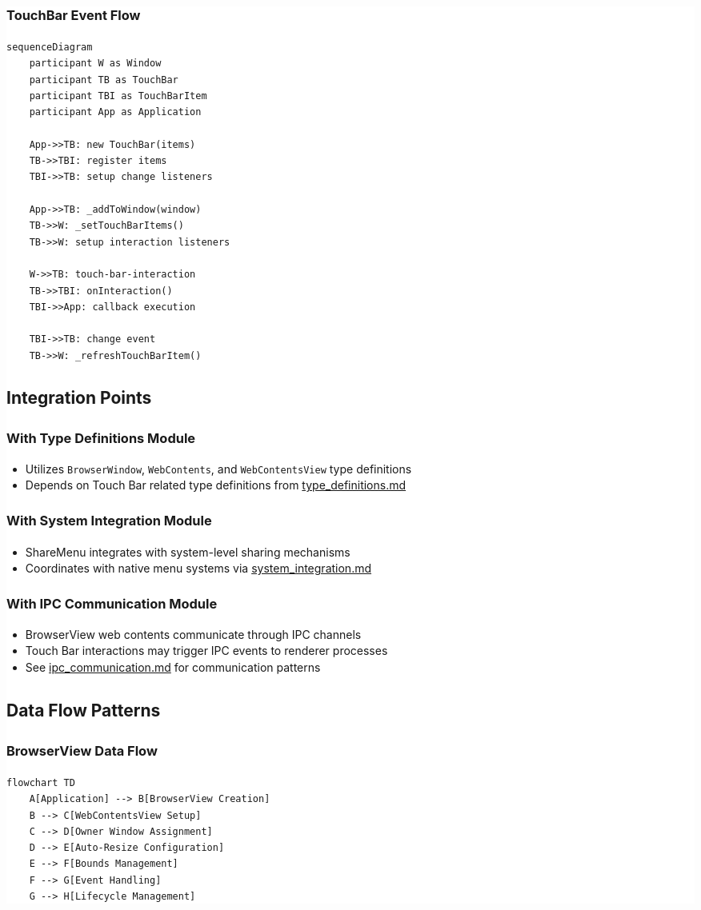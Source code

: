 ### TouchBar Event Flow

```mermaid
sequenceDiagram
    participant W as Window
    participant TB as TouchBar
    participant TBI as TouchBarItem
    participant App as Application
    
    App->>TB: new TouchBar(items)
    TB->>TBI: register items
    TBI->>TB: setup change listeners
    
    App->>TB: _addToWindow(window)
    TB->>W: _setTouchBarItems()
    TB->>W: setup interaction listeners
    
    W->>TB: touch-bar-interaction
    TB->>TBI: onInteraction()
    TBI->>App: callback execution
    
    TBI->>TB: change event
    TB->>W: _refreshTouchBarItem()
```

## Integration Points

### With Type Definitions Module
- Utilizes `BrowserWindow`, `WebContents`, and `WebContentsView` type definitions
- Depends on Touch Bar related type definitions from [type_definitions.md](type_definitions.md)

### With System Integration Module
- ShareMenu integrates with system-level sharing mechanisms
- Coordinates with native menu systems via [system_integration.md](system_integration.md)

### With IPC Communication Module
- BrowserView web contents communicate through IPC channels
- Touch Bar interactions may trigger IPC events to renderer processes
- See [ipc_communication.md](ipc_communication.md) for communication patterns

## Data Flow Patterns

### BrowserView Data Flow
```mermaid
flowchart TD
    A[Application] --> B[BrowserView Creation]
    B --> C[WebContentsView Setup]
    C --> D[Owner Window Assignment]
    D --> E[Auto-Resize Configuration]
    E --> F[Bounds Management]
    F --> G[Event Handling]
    G --> H[Lifecycle Management]
```
